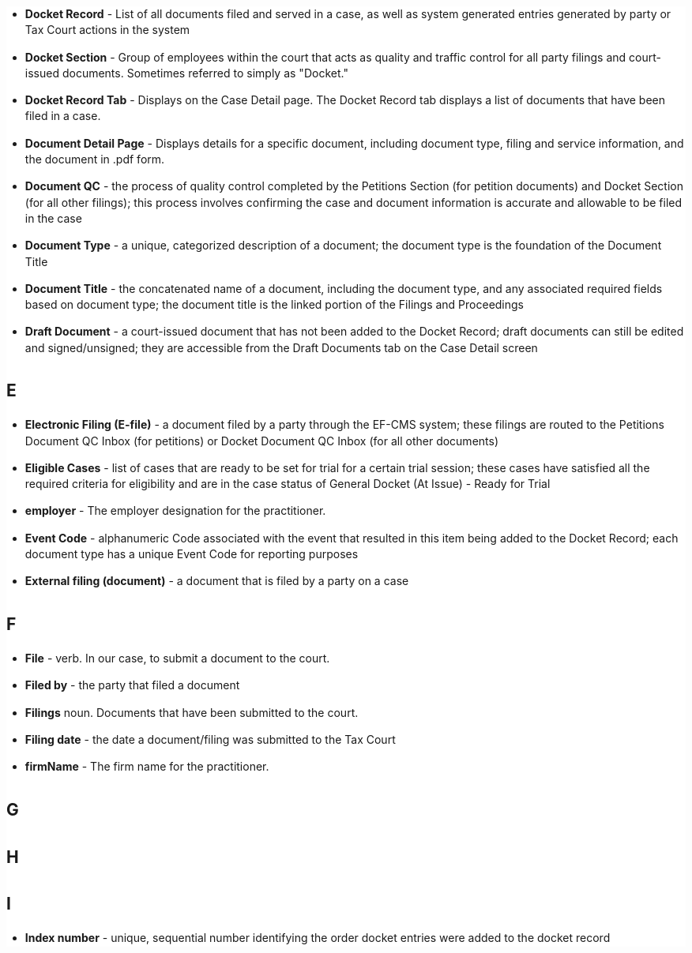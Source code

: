* **Docket Record** - List of all documents filed and served in a case, as well as system generated entries generated by party or Tax Court actions in the system  

* **Docket Section** - Group of employees within the court that acts as quality and traffic control for all party filings and court-issued documents. Sometimes referred to simply as "Docket." 

* **Docket Record Tab** - Displays on the Case Detail page. The Docket Record tab displays a list of documents that have been filed in a case. 

* **Document Detail Page** - Displays details for a specific document, including document type, filing and service information, and the document in .pdf form.

* **Document QC** - the process of quality control completed by the Petitions Section (for petition documents) and Docket Section (for all other filings); this process involves confirming the case and document information is accurate and allowable to be filed in the case  

* **Document Type** - a unique, categorized description of a document; the document type is the foundation of the Document Title 

* **Document Title** - the concatenated name of a document, including the document type, and any associated required fields based on document type; the document title is the linked portion of the Filings and Proceedings   

* **Draft Document** - a court-issued document that has not been added to the Docket Record; draft documents can still be edited and signed/unsigned; they are accessible from the Draft Documents tab on the Case Detail screen

## E
* **Electronic Filing (E-file)** - a document filed by a party through the EF-CMS system; these filings are routed to the Petitions Document QC Inbox (for petitions) or Docket Document QC Inbox (for all other documents) 

* **Eligible Cases** - list of cases that are ready to be set for trial for a certain trial session; these cases have satisfied all the required criteria for eligibility and are in the case status of General Docket (At Issue) - Ready for Trial  

* **employer** - The employer designation for the practitioner.

* **Event Code** - alphanumeric Code associated with the event that resulted in this item being added to the Docket Record; each document type has a unique Event Code for reporting purposes 
 
* **External filing (document)** - a document that is filed by a party on a case

## F
* **File** - verb. In our case, to submit a document to the court.

* **Filed by** - the party that filed a document 

* **Filings** noun. Documents that have been submitted to the court. 

* **Filing date** - the date a document/filing was submitted to the Tax Court

* **firmName** - The firm name for the practitioner.
## G
## H
## I
* **Index number** - unique, sequential number identifying the order docket entries were added to the docket record 
